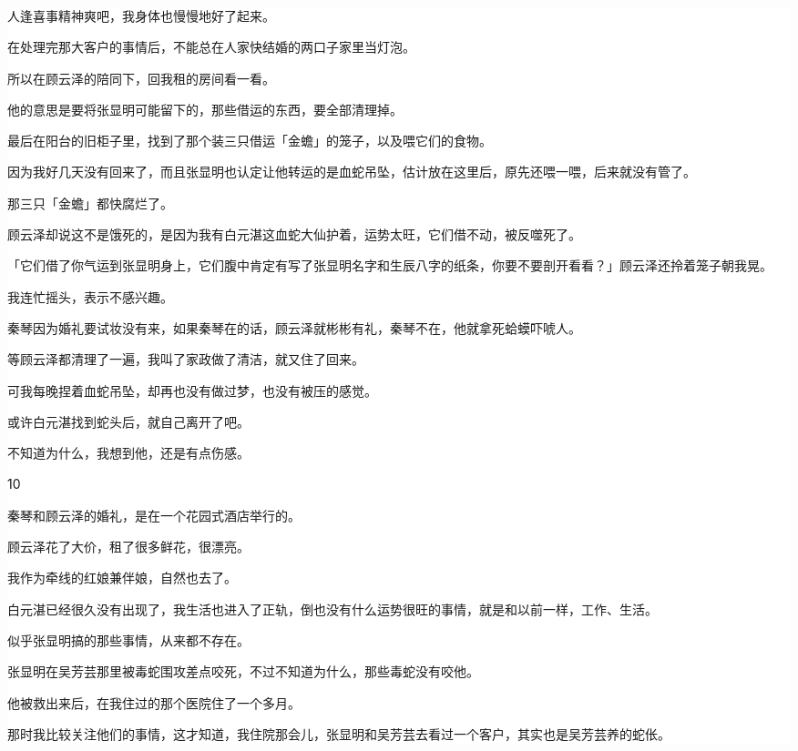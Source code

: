   

人逢喜事精神爽吧，我身体也慢慢地好了起来。


在处理完那大客户的事情后，不能总在人家快结婚的两口子家里当灯泡。


所以在顾云泽的陪同下，回我租的房间看一看。


他的意思是要将张显明可能留下的，那些借运的东西，要全部清理掉。


最后在阳台的旧柜子里，找到了那个装三只借运「金蟾」的笼子，以及喂它们的食物。


因为我好几天没有回来了，而且张显明也认定让他转运的是血蛇吊坠，估计放在这里后，原先还喂一喂，后来就没有管了。


那三只「金蟾」都快腐烂了。


顾云泽却说这不是饿死的，是因为我有白元湛这血蛇大仙护着，运势太旺，它们借不动，被反噬死了。


「它们借了你气运到张显明身上，它们腹中肯定有写了张显明名字和生辰八字的纸条，你要不要剖开看看？」顾云泽还拎着笼子朝我晃。


我连忙摇头，表示不感兴趣。


秦琴因为婚礼要试妆没有来，如果秦琴在的话，顾云泽就彬彬有礼，秦琴不在，他就拿死蛤蟆吓唬人。


等顾云泽都清理了一遍，我叫了家政做了清洁，就又住了回来。


可我每晚捏着血蛇吊坠，却再也没有做过梦，也没有被压的感觉。


或许白元湛找到蛇头后，就自己离开了吧。


不知道为什么，我想到他，还是有点伤感。


10


秦琴和顾云泽的婚礼，是在一个花园式酒店举行的。


顾云泽花了大价，租了很多鲜花，很漂亮。


我作为牵线的红娘兼伴娘，自然也去了。


白元湛已经很久没有出现了，我生活也进入了正轨，倒也没有什么运势很旺的事情，就是和以前一样，工作、生活。


似乎张显明搞的那些事情，从来都不存在。


张显明在吴芳芸那里被毒蛇围攻差点咬死，不过不知道为什么，那些毒蛇没有咬他。


他被救出来后，在我住过的那个医院住了一个多月。


那时我比较关注他们的事情，这才知道，我住院那会儿，张显明和吴芳芸去看过一个客户，其实也是吴芳芸养的蛇伥。
